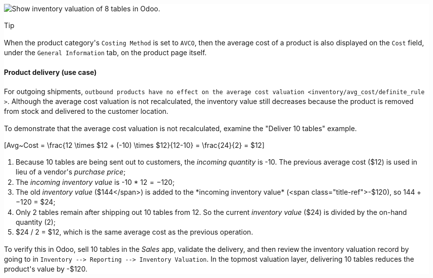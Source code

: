 ![Show inventory valuation of 8 tables in
Odoo.](avg_price_valuation/inventory-val-8-tables.png)

</div>

</div>

<div class="tip">

<div class="title">

Tip

</div>

When the product category's `Costing Method` is set to `AVCO`, then the
average cost of a product is also displayed on the `Cost` field, under
the `General Information` tab, on the product page itself.

</div>

#### Product delivery (use case)

For outgoing shipments, `outbound products have no effect on the average
cost valuation
<inventory/avg_cost/definite_rule>`. Although the average cost valuation
is not recalculated, the inventory value still decreases because the
product is removed from stock and delivered to the customer location.

<div class="exercise">

To demonstrate that the average cost valuation is not recalculated,
examine the "Deliver 10 tables" example.

\[Avg~Cost = \frac{12 \times $12 + (-10) \times $12}{12-10} = \frac{24}{2} = $12\]

1.  Because 10 tables are being sent out to customers, the *incoming
    quantity* is <span class="title-ref">-10</span>. The previous
    average cost (<span class="title-ref">$12</span>) is used in lieu of
    a vendor's *purchase price*;
2.  The *incoming inventory value* is <span class="title-ref">-10 \* $12
    = -$120</span>;
3.  The old *inventory value* (<span class="title-ref">$144</span>) is
    added to the *incoming inventory value*
    (<span class="title-ref">-$120</span>), so
    <span class="title-ref">$144 + -$120 = $24</span>;
4.  Only <span class="title-ref">2</span> tables remain after shipping
    out <span class="title-ref">10</span> tables from
    <span class="title-ref">12</span>. So the current *inventory value*
    (<span class="title-ref">$24</span>) is divided by the on-hand
    quantity (<span class="title-ref">2</span>);
5.  <span class="title-ref">$24 / 2 = $12</span>, which is the same
    average cost as the previous operation.

To verify this in Odoo, sell <span class="title-ref">10</span> tables in
the *Sales* app, validate the delivery, and then review the inventory
valuation record by going to in `Inventory --> Reporting -->
Inventory Valuation`. In the topmost valuation layer, delivering
<span class="title-ref">10</span> tables reduces the product's value by
<span class="title-ref">-$120</span>.
